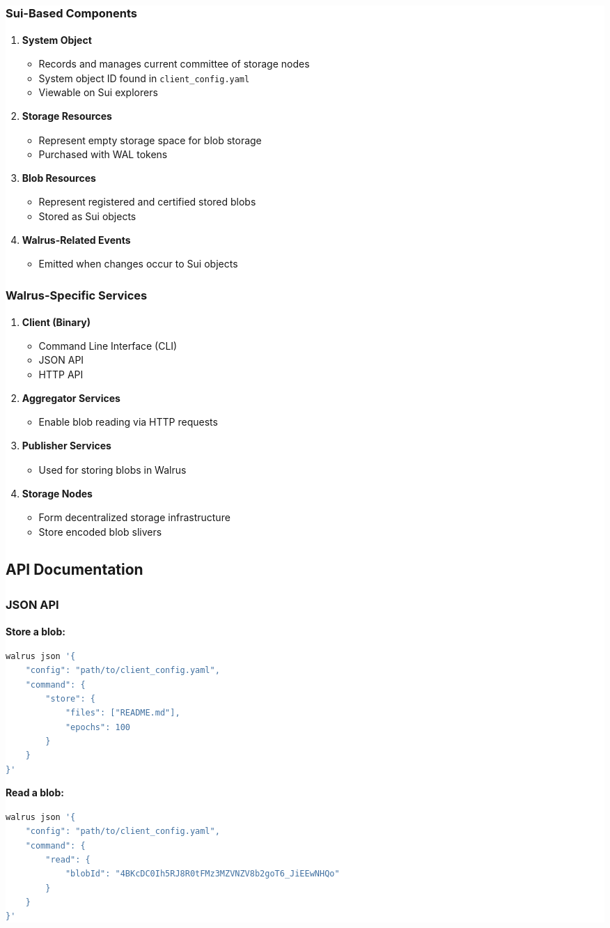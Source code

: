 ### Sui-Based Components

1. **System Object**
   - Records and manages current committee of storage nodes
   - System object ID found in `client_config.yaml`
   - Viewable on Sui explorers

2. **Storage Resources**
   - Represent empty storage space for blob storage
   - Purchased with WAL tokens

3. **Blob Resources**
   - Represent registered and certified stored blobs
   - Stored as Sui objects

4. **Walrus-Related Events**
   - Emitted when changes occur to Sui objects

### Walrus-Specific Services

1. **Client (Binary)**
   - Command Line Interface (CLI)
   - JSON API
   - HTTP API

2. **Aggregator Services**
   - Enable blob reading via HTTP requests

3. **Publisher Services**  
   - Used for storing blobs in Walrus

4. **Storage Nodes**
   - Form decentralized storage infrastructure
   - Store encoded blob slivers

## API Documentation

### JSON API

**Store a blob:**
```bash
walrus json '{
    "config": "path/to/client_config.yaml",
    "command": {
        "store": {
            "files": ["README.md"],
            "epochs": 100
        }
    }
}'
```

**Read a blob:**
```bash
walrus json '{
    "config": "path/to/client_config.yaml", 
    "command": {
        "read": {
            "blobId": "4BKcDC0Ih5RJ8R0tFMz3MZVNZV8b2goT6_JiEEwNHQo"
        }
    }
}'
```
